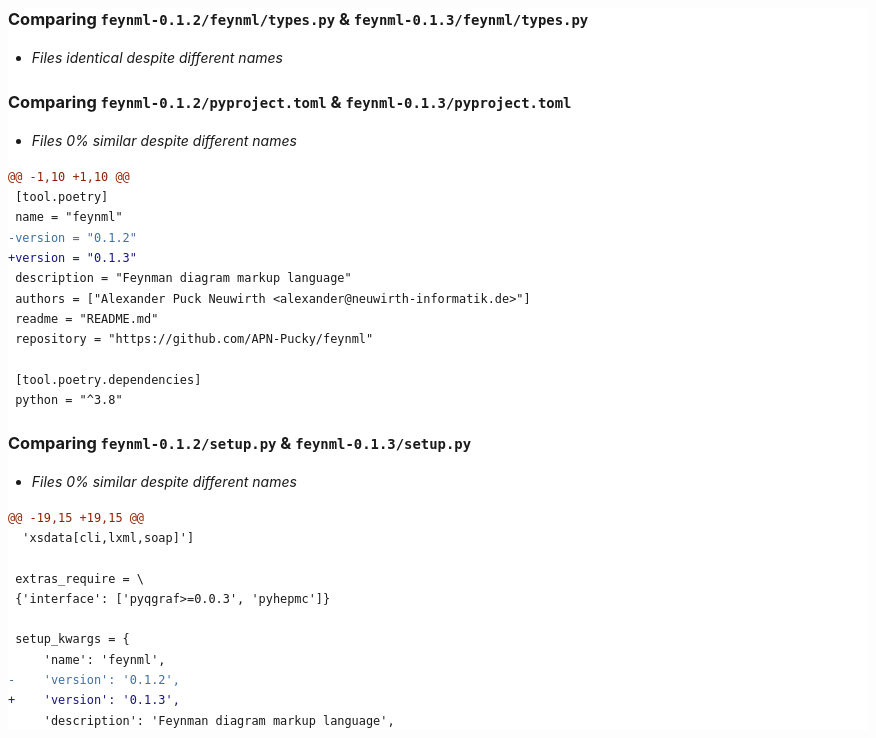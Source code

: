 ### Comparing `feynml-0.1.2/feynml/types.py` & `feynml-0.1.3/feynml/types.py`

 * *Files identical despite different names*

### Comparing `feynml-0.1.2/pyproject.toml` & `feynml-0.1.3/pyproject.toml`

 * *Files 0% similar despite different names*

```diff
@@ -1,10 +1,10 @@
 [tool.poetry]
 name = "feynml"
-version = "0.1.2"
+version = "0.1.3"
 description = "Feynman diagram markup language"
 authors = ["Alexander Puck Neuwirth <alexander@neuwirth-informatik.de>"]
 readme = "README.md"
 repository = "https://github.com/APN-Pucky/feynml"
 
 [tool.poetry.dependencies]
 python = "^3.8"
```

### Comparing `feynml-0.1.2/setup.py` & `feynml-0.1.3/setup.py`

 * *Files 0% similar despite different names*

```diff
@@ -19,15 +19,15 @@
  'xsdata[cli,lxml,soap]']
 
 extras_require = \
 {'interface': ['pyqgraf>=0.0.3', 'pyhepmc']}
 
 setup_kwargs = {
     'name': 'feynml',
-    'version': '0.1.2',
+    'version': '0.1.3',
     'description': 'Feynman diagram markup language',
```